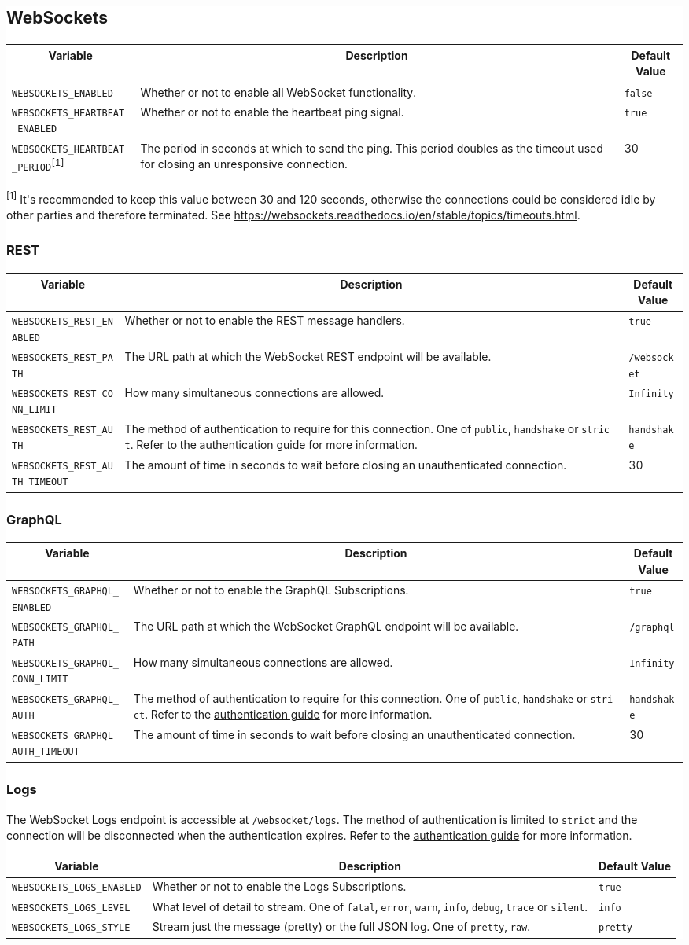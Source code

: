 ## WebSockets

| Variable                                    | Description                                                                                                                      | Default Value |
| ------------------------------------------- | -------------------------------------------------------------------------------------------------------------------------------- | ------------- |
| `WEBSOCKETS_ENABLED`                        | Whether or not to enable all WebSocket functionality.                                                                            | `false`       |
| `WEBSOCKETS_HEARTBEAT_ENABLED`              | Whether or not to enable the heartbeat ping signal.                                                                              | `true`        |
| `WEBSOCKETS_HEARTBEAT_PERIOD`<sup>[1]</sup> | The period in seconds at which to send the ping. This period doubles as the timeout used for closing an unresponsive connection. | 30            |

<sup>[1]</sup> It's recommended to keep this value between 30 and 120 seconds, otherwise the connections could be
considered idle by other parties and therefore terminated. See
https://websockets.readthedocs.io/en/stable/topics/timeouts.html.

### REST

| Variable                       | Description                                                                                                                                                                                             | Default Value |
| ------------------------------ | ------------------------------------------------------------------------------------------------------------------------------------------------------------------------------------------------------- | ------------- |
| `WEBSOCKETS_REST_ENABLED`      | Whether or not to enable the REST message handlers.                                                                                                                                                     | `true`        |
| `WEBSOCKETS_REST_PATH`         | The URL path at which the WebSocket REST endpoint will be available.                                                                                                                                    | `/websocket`  |
| `WEBSOCKETS_REST_CONN_LIMIT`   | How many simultaneous connections are allowed.                                                                                                                                                          | `Infinity`    |
| `WEBSOCKETS_REST_AUTH`         | The method of authentication to require for this connection. One of `public`, `handshake` or `strict`. Refer to the [authentication guide](/guides/real-time/authentication.html) for more information. | `handshake`   |
| `WEBSOCKETS_REST_AUTH_TIMEOUT` | The amount of time in seconds to wait before closing an unauthenticated connection.                                                                                                                     | 30            |

### GraphQL

| Variable                          | Description                                                                                                                                                                                             | Default Value |
| --------------------------------- | ------------------------------------------------------------------------------------------------------------------------------------------------------------------------------------------------------- | ------------- |
| `WEBSOCKETS_GRAPHQL_ENABLED`      | Whether or not to enable the GraphQL Subscriptions.                                                                                                                                                     | `true`        |
| `WEBSOCKETS_GRAPHQL_PATH`         | The URL path at which the WebSocket GraphQL endpoint will be available.                                                                                                                                 | `/graphql`    |
| `WEBSOCKETS_GRAPHQL_CONN_LIMIT`   | How many simultaneous connections are allowed.                                                                                                                                                          | `Infinity`    |
| `WEBSOCKETS_GRAPHQL_AUTH`         | The method of authentication to require for this connection. One of `public`, `handshake` or `strict`. Refer to the [authentication guide](/guides/real-time/authentication.html) for more information. | `handshake`   |
| `WEBSOCKETS_GRAPHQL_AUTH_TIMEOUT` | The amount of time in seconds to wait before closing an unauthenticated connection.                                                                                                                     | 30            |

### Logs

The WebSocket Logs endpoint is accessible at `/websocket/logs`. The method of authentication is limited to `strict` and
the connection will be disconnected when the authentication expires. Refer to the
[authentication guide](/guides/real-time/authentication.html) for more information.

| Variable                     | Description                                                                                            | Default Value |
| ---------------------------- | ------------------------------------------------------------------------------------------------------ | ------------- |
| `WEBSOCKETS_LOGS_ENABLED`    | Whether or not to enable the Logs Subscriptions.                                                       | `true`        |
| `WEBSOCKETS_LOGS_LEVEL`      | What level of detail to stream. One of `fatal`, `error`, `warn`, `info`, `debug`, `trace` or `silent`. | `info`        |
| `WEBSOCKETS_LOGS_STYLE`      | Stream just the message (pretty) or the full JSON log. One of `pretty`, `raw`.                         | `pretty`      |